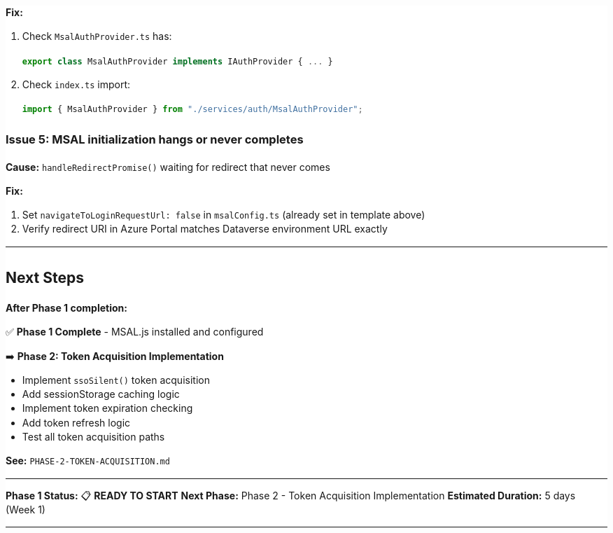 **Fix:**
1. Check `MsalAuthProvider.ts` has:
   ```typescript
   export class MsalAuthProvider implements IAuthProvider { ... }
   ```
2. Check `index.ts` import:
   ```typescript
   import { MsalAuthProvider } from "./services/auth/MsalAuthProvider";
   ```

### Issue 5: MSAL initialization hangs or never completes

**Cause:** `handleRedirectPromise()` waiting for redirect that never comes

**Fix:**
1. Set `navigateToLoginRequestUrl: false` in `msalConfig.ts` (already set in template above)
2. Verify redirect URI in Azure Portal matches Dataverse environment URL exactly

---

## Next Steps

**After Phase 1 completion:**

✅ **Phase 1 Complete** - MSAL.js installed and configured

➡️ **Phase 2: Token Acquisition Implementation**
- Implement `ssoSilent()` token acquisition
- Add sessionStorage caching logic
- Implement token expiration checking
- Add token refresh logic
- Test all token acquisition paths

**See:** `PHASE-2-TOKEN-ACQUISITION.md`

---

**Phase 1 Status:** 📋 **READY TO START**
**Next Phase:** Phase 2 - Token Acquisition Implementation
**Estimated Duration:** 5 days (Week 1)

---
